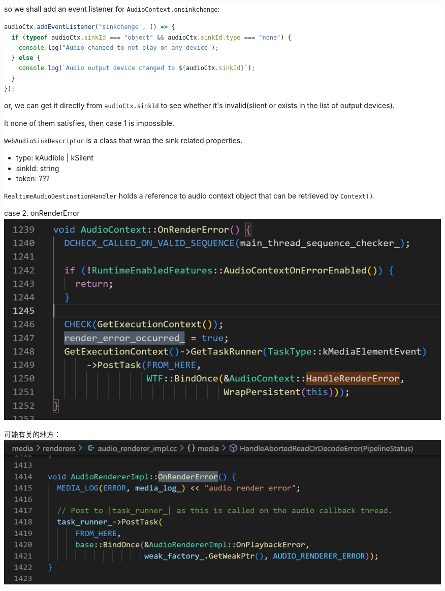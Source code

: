 so we shall add an event listener for `AudioContext.onsinkchange`:
```js
audioCtx.addEventListener("sinkchange", () => {
  if (typeof audioCtx.sinkId === "object" && audioCtx.sinkId.type === "none") {
    console.log("Audio changed to not play on any device");
  } else {
    console.log(`Audio output device changed to ${audioCtx.sinkId}`);
  }
});
```

or, we can get it directly from `audioCtx.sinkId` to see whether it's invalid(slient or exists in the list of output devices).

It none of them satisfies, then case 1 is impossible.

`WebAudioSinkDescriptor` is a class that wrap the sink related properties.
- type: kAudible | kSilent
- sinkId: string
- token: ???


`RealtimeAudioDestinationHandler` holds a reference to audio context object that can be retrieved by `Context()`.


case 2. onRenderError
<img src='./case2-onRenderError.png'/>


可能有关的地方：
<img src='./AudioRendererImpl-onRenderError.png'/>
